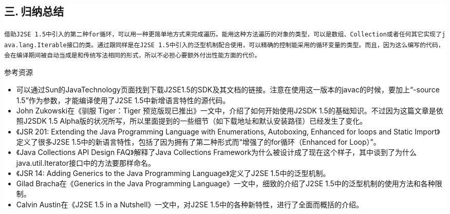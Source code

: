 
## 三. 归纳总结
    借助J2SE 1.5中引入的第二种for循环，可以用一种更简单地方式来完成遍历。能用这种方法遍历的对象的类型，可以是数组、Collection或者任何其它实现了java.lang.Iterable接口的类。通过跟同样是在J2SE 1.5中引入的泛型机制配合使用，可以精确的控制能采用的循环变量的类型。而且，因为这么编写的代码，会在编译期间被自动当成是和传统写法相同的形式，所以不必担心要额外付出性能方面的代价。

参考资源
<ul>
    <li>可以通过Sun的JavaTechnology页面找到下载J2SE1.5的SDK及其文档的链接。注意在使用这一版本的javac的时候，要加上“-source 1.5”作为参数，才能编译使用了J2SE 1.5中新增语言特性的源代码。</li>
    <li>John Zukowski在《驯服 Tiger：Tiger 预览版现已推出》一文中，介绍了如何开始使用J2SDK 1.5的基础知识。不过因为这篇文章是依照J2SDK 1.5 Alpha版的状况所写，所以里面提到的一些细节（如下载地址和默认安装路径）已经发生了变化。</li>
    <li>《JSR 201: Extending the Java Programming Language with Enumerations, Autoboxing, Enhanced for loops and Static Import》定义了很多J2SE 1.5中的新语言特性，包括了因为拥有了第二种形式而“增强了的for循环（Enhanced for Loop）”。</li>
    <li>《Java Collections API Design FAQ》解释了Java Collections Framework为什么被设计成了现在这个样子，其中谈到了为什么java.util.Iterator接口中的方法要那样命名。</li>
    <li>《JSR 14: Adding Generics to the Java Programming Language》定义了J2SE 1.5中的泛型机制。</li>
    <li>Gilad Bracha在《Generics in the Java Programming Language》一文中，细致的介绍了J2SE 1.5中的泛型机制的使用方法和各种限制。</li>
    <li>Calvin Austin在《J2SE 1.5 in a Nutshell》一文中，对J2SE 1.5中的各种新特性，进行了全面而概括的介绍。</li>
</ul>
